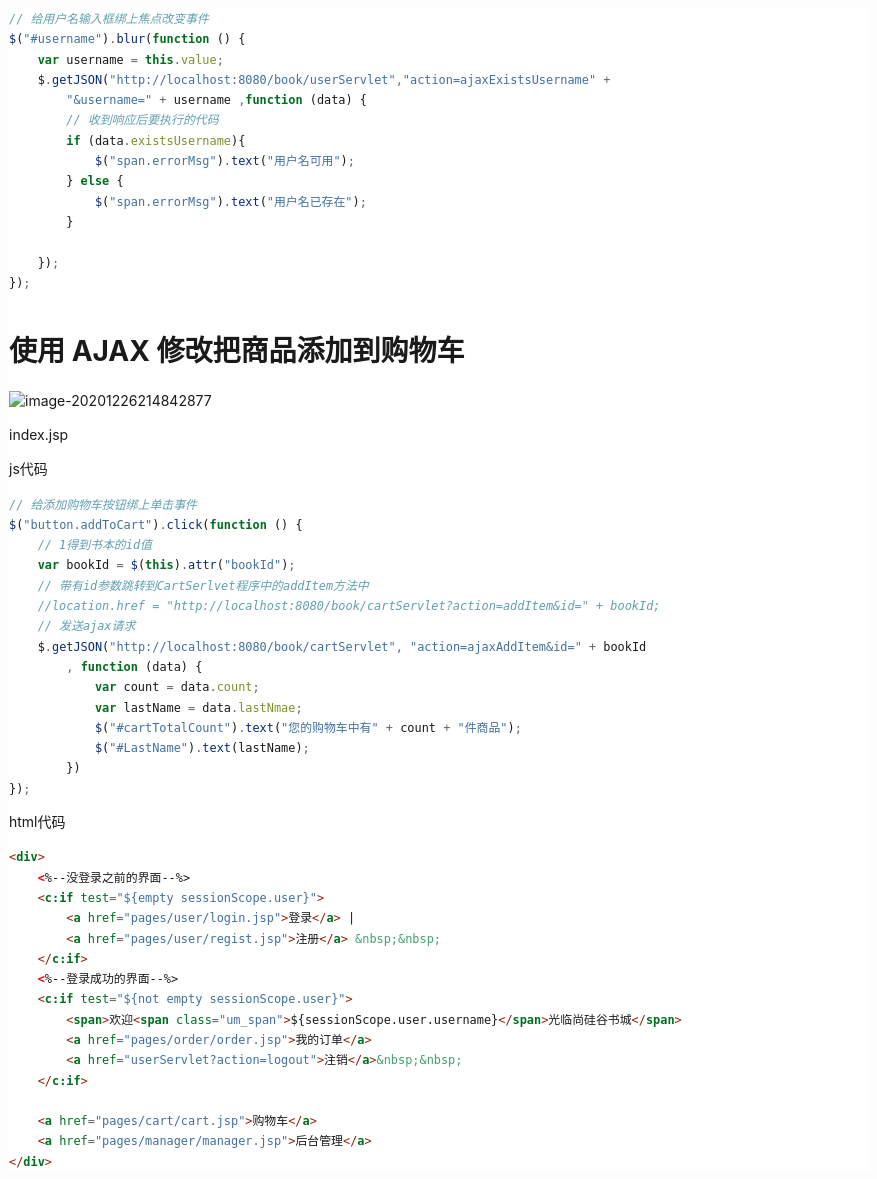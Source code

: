 ```javascript
// 给用户名输入框绑上焦点改变事件
$("#username").blur(function () {
    var username = this.value;
    $.getJSON("http://localhost:8080/book/userServlet","action=ajaxExistsUsername" +
        "&username=" + username ,function (data) {
        // 收到响应后要执行的代码
        if (data.existsUsername){
            $("span.errorMsg").text("用户名可用");
        } else {
            $("span.errorMsg").text("用户名已存在");
        }

    });
});
```





# 使用 AJAX 修改把商品添加到购物车  

![image-20201226214842877](C:\Users\猛男\AppData\Roaming\Typora\typora-user-images\image-20201226214842877.png)



index.jsp

js代码

```javascript
// 给添加购物车按钮绑上单击事件
$("button.addToCart").click(function () {
    // 1得到书本的id值
    var bookId = $(this).attr("bookId");
    // 带有id参数跳转到CartSerlvet程序中的addItem方法中
    //location.href = "http://localhost:8080/book/cartServlet?action=addItem&id=" + bookId;
    // 发送ajax请求
    $.getJSON("http://localhost:8080/book/cartServlet", "action=ajaxAddItem&id=" + bookId
        , function (data) {
            var count = data.count;
            var lastName = data.lastNmae;
            $("#cartTotalCount").text("您的购物车中有" + count + "件商品");
            $("#LastName").text(lastName);
        })
});
```

html代码

```html
<div>
    <%--没登录之前的界面--%>
    <c:if test="${empty sessionScope.user}">
        <a href="pages/user/login.jsp">登录</a> |
        <a href="pages/user/regist.jsp">注册</a> &nbsp;&nbsp;
    </c:if>
    <%--登录成功的界面--%>
    <c:if test="${not empty sessionScope.user}">
        <span>欢迎<span class="um_span">${sessionScope.user.username}</span>光临尚硅谷书城</span>
        <a href="pages/order/order.jsp">我的订单</a>
        <a href="userServlet?action=logout">注销</a>&nbsp;&nbsp;
    </c:if>

    <a href="pages/cart/cart.jsp">购物车</a>
    <a href="pages/manager/manager.jsp">后台管理</a>
</div>
```